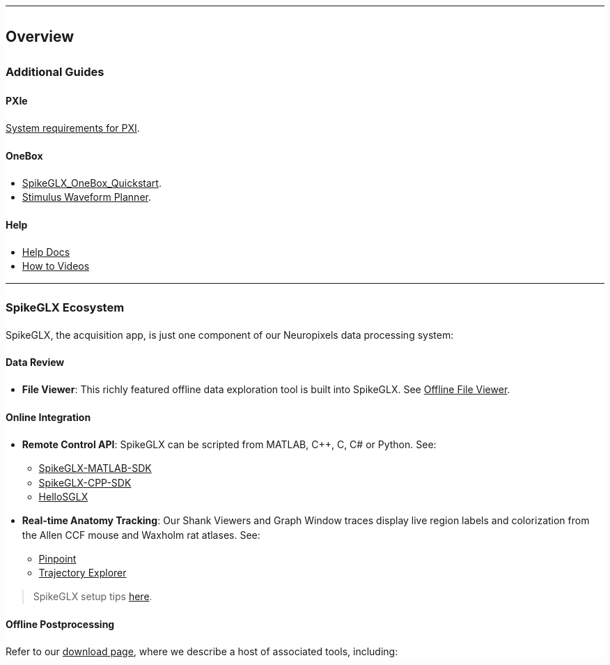 --------

## Overview

### Additional Guides

#### PXIe

[System requirements for PXI](https://github.com/billkarsh/SpikeGLX/blob/master/Markdown/SystemRequirements_PXI.md).

#### OneBox

* [SpikeGLX_OneBox_Quickstart](SpikeGLX_OneBox_Quickstart.html).
* [Stimulus Waveform Planner](WavePlan_Help.html).

#### Help

* [Help Docs](https://billkarsh.github.io/SpikeGLX/#help)
* [How to Videos](https://billkarsh.github.io/SpikeGLX/#how-to-videos)

--------

### SpikeGLX Ecosystem

SpikeGLX, the acquisition app, is just one component of our Neuropixels
data processing system:

#### Data Review

* **File Viewer**: This richly featured offline data exploration tool is
built into SpikeGLX. See [Offline File Viewer](#offline-file-viewer).

#### Online Integration

* **Remote Control API**: SpikeGLX can be scripted from MATLAB, C++, C,
C# or Python. See:

    - [SpikeGLX-MATLAB-SDK](https://github.com/billkarsh/SpikeGLX-MATLAB-SDK)
    - [SpikeGLX-CPP-SDK](https://github.com/billkarsh/SpikeGLX-CPP-SDK)
    - [HelloSGLX](https://github.com/billkarsh/HelloSGLX)


* **Real-time Anatomy Tracking**: Our Shank Viewers and Graph Window traces
display live region labels and colorization from the Allen CCF mouse and
Waxholm rat atlases. See:

    - [Pinpoint](https://github.com/VirtualBrainLab/Pinpoint)
    - [Trajectory Explorer](https://github.com/petersaj/neuropixels_trajectory_explorer)

> SpikeGLX setup tips [here](#anatomy-pinpoint-trajectory-explorer).

#### Offline Postprocessing

Refer to our [download page](https://billkarsh.github.io/SpikeGLX/), where
we describe a host of associated tools, including:
